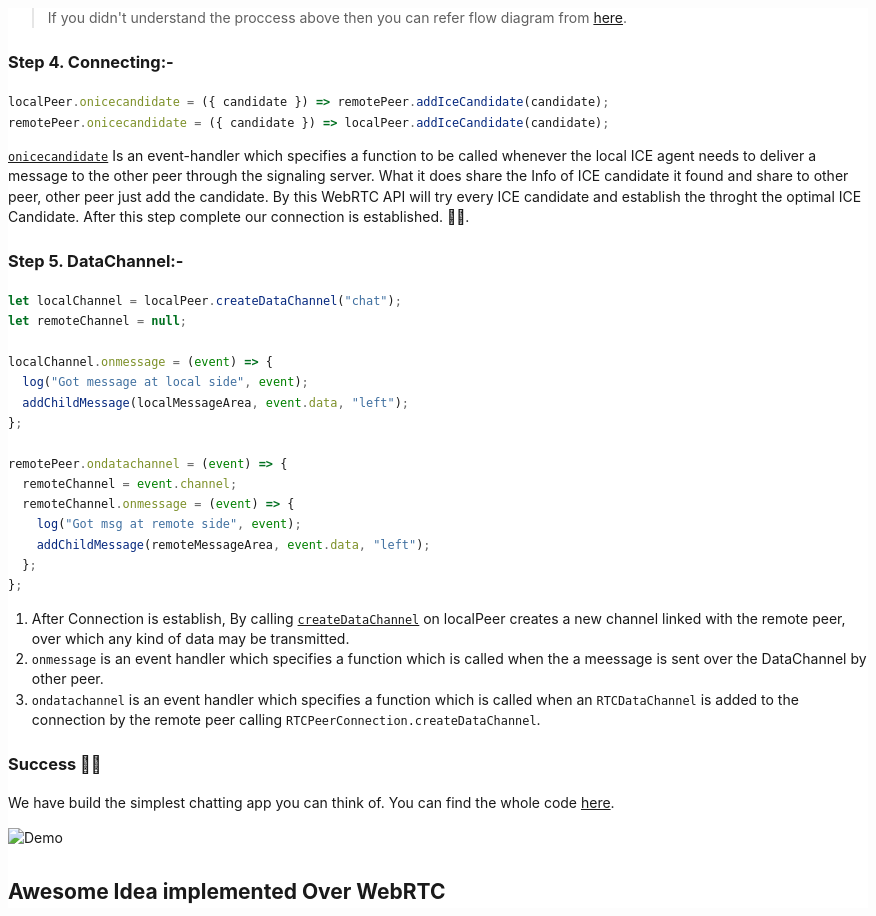 > If you didn't understand the proccess above then you can refer flow diagram from [here](https://developer.mozilla.org/en-US/docs/Web/API/WebRTC_API/Signaling_and_video_calling).

### Step 4. Connecting:-

```js
localPeer.onicecandidate = ({ candidate }) => remotePeer.addIceCandidate(candidate);
remotePeer.onicecandidate = ({ candidate }) => localPeer.addIceCandidate(candidate);
```

[`onicecandidate`](https://developer.mozilla.org/en-US/docs/Web/API/RTCPeerConnection/onicecandidate) Is an event-handler which specifies a function to be called whenever the local ICE agent needs to deliver a message to the other peer through the signaling server. What it does share the Info of ICE candidate it found and share to other peer, other peer just add the candidate. By this WebRTC API will try every ICE candidate and establish the throght the optimal ICE Candidate. After this step complete our connection is established. 🎉🎊.

### Step 5. DataChannel:-

```js
let localChannel = localPeer.createDataChannel("chat");
let remoteChannel = null;

localChannel.onmessage = (event) => {
  log("Got message at local side", event);
  addChildMessage(localMessageArea, event.data, "left");
};

remotePeer.ondatachannel = (event) => {
  remoteChannel = event.channel;
  remoteChannel.onmessage = (event) => {
    log("Got msg at remote side", event);
    addChildMessage(remoteMessageArea, event.data, "left");
  };
};
```

1. After Connection is establish, By calling [`createDataChannel`](https://developer.mozilla.org/en-US/docs/Web/API/RTCPeerConnection/createDataChannel) on localPeer creates a new channel linked with the remote peer, over which any kind of data may be transmitted.
2. `onmessage` is an event handler which specifies a function which is called when the a meessage is sent over the DataChannel by other peer.
3. `ondatachannel` is an event handler which specifies a function which is called when an `RTCDataChannel` is added to the connection by the remote peer calling `RTCPeerConnection.createDataChannel`.

### Success 🤝🏻

We have build the simplest chatting app you can think of. You can find the whole code [here](https://github.com/KushagraMehta/Yet-Another-ChatApp).

![Demo](https://dev-to-uploads.s3.amazonaws.com/uploads/articles/ivivp400txvn1b3hm9ti.gif)

## Awesome Idea implemented Over WebRTC
